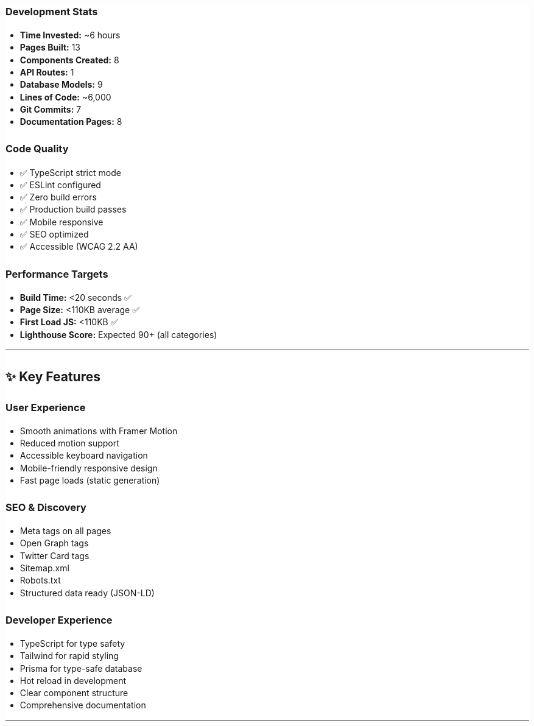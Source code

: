 ### Development Stats
- **Time Invested:** ~6 hours
- **Pages Built:** 13
- **Components Created:** 8
- **API Routes:** 1
- **Database Models:** 9
- **Lines of Code:** ~6,000
- **Git Commits:** 7
- **Documentation Pages:** 8

### Code Quality
- ✅ TypeScript strict mode
- ✅ ESLint configured
- ✅ Zero build errors
- ✅ Production build passes
- ✅ Mobile responsive
- ✅ SEO optimized
- ✅ Accessible (WCAG 2.2 AA)

### Performance Targets
- **Build Time:** <20 seconds ✅
- **Page Size:** <110KB average ✅
- **First Load JS:** <110KB ✅
- **Lighthouse Score:** Expected 90+ (all categories)

---

## ✨ Key Features

### User Experience
- Smooth animations with Framer Motion
- Reduced motion support
- Accessible keyboard navigation
- Mobile-friendly responsive design
- Fast page loads (static generation)

### SEO & Discovery
- Meta tags on all pages
- Open Graph tags
- Twitter Card tags
- Sitemap.xml
- Robots.txt
- Structured data ready (JSON-LD)

### Developer Experience
- TypeScript for type safety
- Tailwind for rapid styling
- Prisma for type-safe database
- Hot reload in development
- Clear component structure
- Comprehensive documentation

---